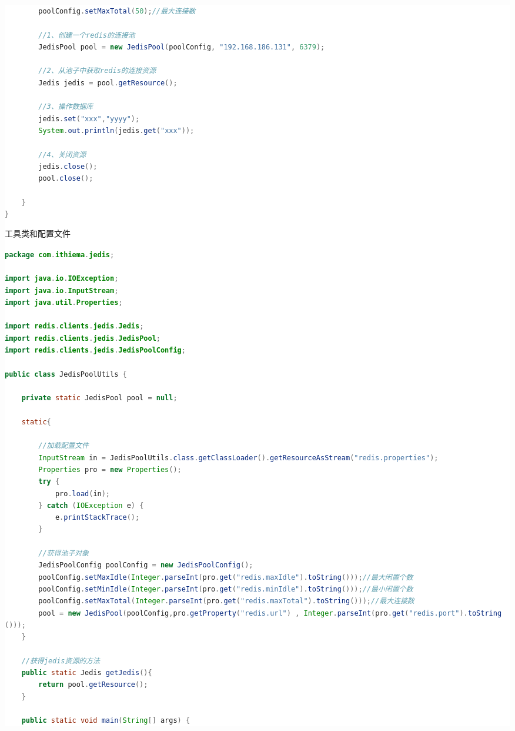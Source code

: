 ```java
		poolConfig.setMaxTotal(50);//最大连接数
		
		//1、创建一个redis的连接池
		JedisPool pool = new JedisPool(poolConfig, "192.168.186.131", 6379);
		
		//2、从池子中获取redis的连接资源
		Jedis jedis = pool.getResource();
		
		//3、操作数据库
		jedis.set("xxx","yyyy");
		System.out.println(jedis.get("xxx"));
		
		//4、关闭资源
		jedis.close();
		pool.close();
		
	}
}
```

工具类和配置文件  

```java
package com.ithiema.jedis;

import java.io.IOException;
import java.io.InputStream;
import java.util.Properties;

import redis.clients.jedis.Jedis;
import redis.clients.jedis.JedisPool;
import redis.clients.jedis.JedisPoolConfig;

public class JedisPoolUtils {
	
	private static JedisPool pool = null;
	
	static{
		
		//加载配置文件
		InputStream in = JedisPoolUtils.class.getClassLoader().getResourceAsStream("redis.properties");
		Properties pro = new Properties();
		try {
			pro.load(in);
		} catch (IOException e) {
			e.printStackTrace();
		}
		
		//获得池子对象
		JedisPoolConfig poolConfig = new JedisPoolConfig();
		poolConfig.setMaxIdle(Integer.parseInt(pro.get("redis.maxIdle").toString()));//最大闲置个数
		poolConfig.setMinIdle(Integer.parseInt(pro.get("redis.minIdle").toString()));//最小闲置个数
		poolConfig.setMaxTotal(Integer.parseInt(pro.get("redis.maxTotal").toString()));//最大连接数
		pool = new JedisPool(poolConfig,pro.getProperty("redis.url") , Integer.parseInt(pro.get("redis.port").toString()));
	}

	//获得jedis资源的方法
	public static Jedis getJedis(){
		return pool.getResource();
	}
	
	public static void main(String[] args) {
```